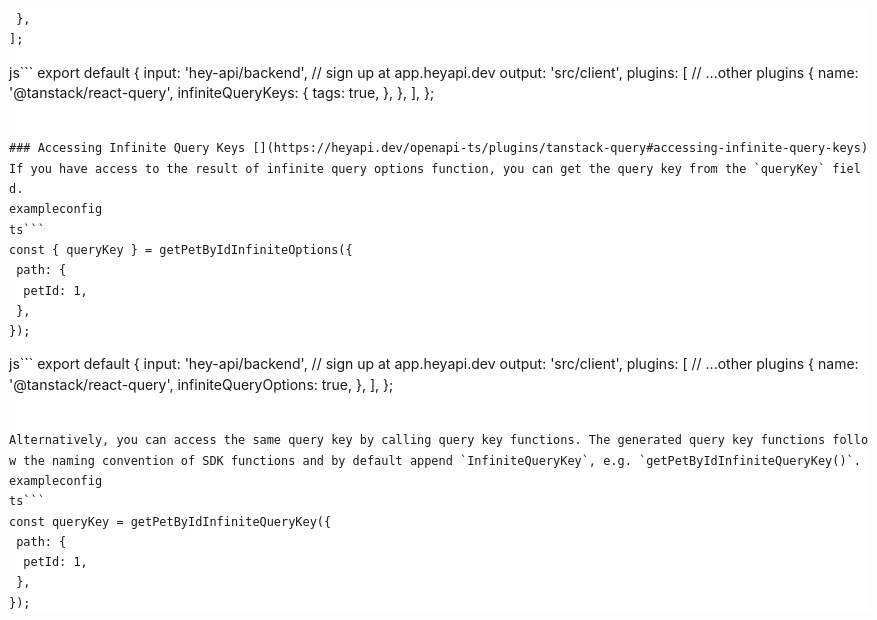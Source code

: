 ```
 },
];
```

js```
export default {
 input: 'hey-api/backend', // sign up at app.heyapi.dev
 output: 'src/client',
 plugins: [
  // ...other plugins
  {
   name: '@tanstack/react-query',
   infiniteQueryKeys: {
    tags: true, 
   },
  },
 ],
};
```

### Accessing Infinite Query Keys [​](https://heyapi.dev/openapi-ts/plugins/tanstack-query#accessing-infinite-query-keys)
If you have access to the result of infinite query options function, you can get the query key from the `queryKey` field.
exampleconfig
ts```
const { queryKey } = getPetByIdInfiniteOptions({
 path: {
  petId: 1,
 },
});
```

js```
export default {
 input: 'hey-api/backend', // sign up at app.heyapi.dev
 output: 'src/client',
 plugins: [
  // ...other plugins
  {
   name: '@tanstack/react-query',
   infiniteQueryOptions: true, 
  },
 ],
};
```

Alternatively, you can access the same query key by calling query key functions. The generated query key functions follow the naming convention of SDK functions and by default append `InfiniteQueryKey`, e.g. `getPetByIdInfiniteQueryKey()`.
exampleconfig
ts```
const queryKey = getPetByIdInfiniteQueryKey({
 path: {
  petId: 1,
 },
});
```
